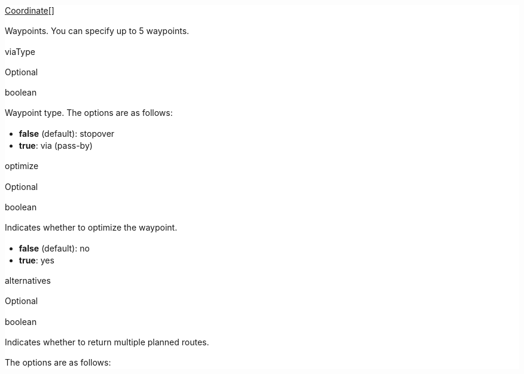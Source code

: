 </td>
<td class="cellrowborder" valign="top" width="18%" headers="mcps1.1.5.1.3 "><p id="p327483510411"><a name="p327483510411"></a><a name="p327483510411"></a><a href="input-params.md#section1256775182913">Coordinate</a>[]</p>
</td>
<td class="cellrowborder" valign="top" width="50%" headers="mcps1.1.5.1.4 "><p id="p62741135148"><a name="p62741135148"></a><a name="p62741135148"></a>Waypoints. You can specify up to 5 waypoints.</p>
</td>
</tr>
<tr id="row8578311103312"><td class="cellrowborder" valign="top" width="18%" headers="mcps1.1.5.1.1 "><p id="p1571298183411"><a name="p1571298183411"></a><a name="p1571298183411"></a>viaType</p>
</td>
<td class="cellrowborder" valign="top" width="14.000000000000002%" headers="mcps1.1.5.1.2 "><p id="p457915118334"><a name="p457915118334"></a><a name="p457915118334"></a>Optional</p>
</td>
<td class="cellrowborder" valign="top" width="18%" headers="mcps1.1.5.1.3 "><p id="p118281191341"><a name="p118281191341"></a><a name="p118281191341"></a>boolean</p>
</td>
<td class="cellrowborder" valign="top" width="50%" headers="mcps1.1.5.1.4 "><p id="p151802314346"><a name="p151802314346"></a><a name="p151802314346"></a>Waypoint type. The options are as follows:</p>
<a name="ul48071538372"></a><a name="ul48071538372"></a><ul id="ul48071538372"><li><strong id="b651324432518"><a name="b651324432518"></a><a name="b651324432518"></a>false</strong> (default): stopover</li><li><strong id="b456634832518"><a name="b456634832518"></a><a name="b456634832518"></a>true</strong>: via (pass-by)</li></ul>
</td>
</tr>
<tr id="row17974121119338"><td class="cellrowborder" valign="top" width="18%" headers="mcps1.1.5.1.1 "><p id="p1471220812346"><a name="p1471220812346"></a><a name="p1471220812346"></a>optimize</p>
</td>
<td class="cellrowborder" valign="top" width="14.000000000000002%" headers="mcps1.1.5.1.2 "><p id="p49740119338"><a name="p49740119338"></a><a name="p49740119338"></a>Optional</p>
</td>
<td class="cellrowborder" valign="top" width="18%" headers="mcps1.1.5.1.3 "><p id="p1782811913410"><a name="p1782811913410"></a><a name="p1782811913410"></a>boolean</p>
</td>
<td class="cellrowborder" valign="top" width="50%" headers="mcps1.1.5.1.4 "><p id="p518013117342"><a name="p518013117342"></a><a name="p518013117342"></a>Indicates whether to optimize the waypoint.</p>
<a name="ul1917165911376"></a><a name="ul1917165911376"></a><ul id="ul1917165911376"><li><strong id="b43791414266"><a name="b43791414266"></a><a name="b43791414266"></a>false</strong> (default): no</li><li><strong id="b158981426265"><a name="b158981426265"></a><a name="b158981426265"></a>true</strong>: yes</li></ul>
</td>
</tr>
<tr id="row8342512203311"><td class="cellrowborder" valign="top" width="18%" headers="mcps1.1.5.1.1 "><p id="p15712188173411"><a name="p15712188173411"></a><a name="p15712188173411"></a>alternatives</p>
</td>
<td class="cellrowborder" valign="top" width="14.000000000000002%" headers="mcps1.1.5.1.2 "><p id="p13342101233310"><a name="p13342101233310"></a><a name="p13342101233310"></a>Optional</p>
</td>
<td class="cellrowborder" valign="top" width="18%" headers="mcps1.1.5.1.3 "><p id="p10828419143417"><a name="p10828419143417"></a><a name="p10828419143417"></a>boolean</p>
</td>
<td class="cellrowborder" valign="top" width="50%" headers="mcps1.1.5.1.4 "><p id="p171801312347"><a name="p171801312347"></a><a name="p171801312347"></a>Indicates whether to return multiple planned routes. </p>
<p id="p12181173193419"><a name="p12181173193419"></a><a name="p12181173193419"></a>The options are as follows:</p>
